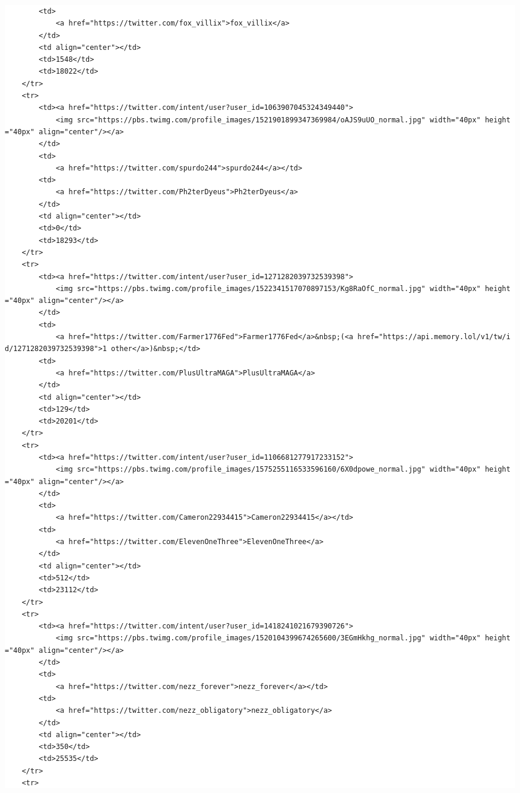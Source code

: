             <td>
                <a href="https://twitter.com/fox_villix">fox_villix</a>
            </td>
            <td align="center"></td>
            <td>1548</td>
            <td>18022</td>
        </tr>
        <tr>
            <td><a href="https://twitter.com/intent/user?user_id=1063907045324349440">
                <img src="https://pbs.twimg.com/profile_images/1521901899347369984/oAJS9uUO_normal.jpg" width="40px" height="40px" align="center"/></a>
            </td>
            <td>
                <a href="https://twitter.com/spurdo244">spurdo244</a></td>
            <td>
                <a href="https://twitter.com/Ph2terDyeus">Ph2terDyeus</a>
            </td>
            <td align="center"></td>
            <td>0</td>
            <td>18293</td>
        </tr>
        <tr>
            <td><a href="https://twitter.com/intent/user?user_id=1271282039732539398">
                <img src="https://pbs.twimg.com/profile_images/1522341517070897153/Kg8RaOfC_normal.jpg" width="40px" height="40px" align="center"/></a>
            </td>
            <td>
                <a href="https://twitter.com/Farmer1776Fed">Farmer1776Fed</a>&nbsp;(<a href="https://api.memory.lol/v1/tw/id/1271282039732539398">1 other</a>)&nbsp;</td>
            <td>
                <a href="https://twitter.com/PlusUltraMAGA">PlusUltraMAGA</a>
            </td>
            <td align="center"></td>
            <td>129</td>
            <td>20201</td>
        </tr>
        <tr>
            <td><a href="https://twitter.com/intent/user?user_id=1106681277917233152">
                <img src="https://pbs.twimg.com/profile_images/1575255116533596160/6X0dpowe_normal.jpg" width="40px" height="40px" align="center"/></a>
            </td>
            <td>
                <a href="https://twitter.com/Cameron22934415">Cameron22934415</a></td>
            <td>
                <a href="https://twitter.com/ElevenOneThree">ElevenOneThree</a>
            </td>
            <td align="center"></td>
            <td>512</td>
            <td>23112</td>
        </tr>
        <tr>
            <td><a href="https://twitter.com/intent/user?user_id=1418241021679390726">
                <img src="https://pbs.twimg.com/profile_images/1520104399674265600/3EGmHkhg_normal.jpg" width="40px" height="40px" align="center"/></a>
            </td>
            <td>
                <a href="https://twitter.com/nezz_forever">nezz_forever</a></td>
            <td>
                <a href="https://twitter.com/nezz_obligatory">nezz_obligatory</a>
            </td>
            <td align="center"></td>
            <td>350</td>
            <td>25535</td>
        </tr>
        <tr>